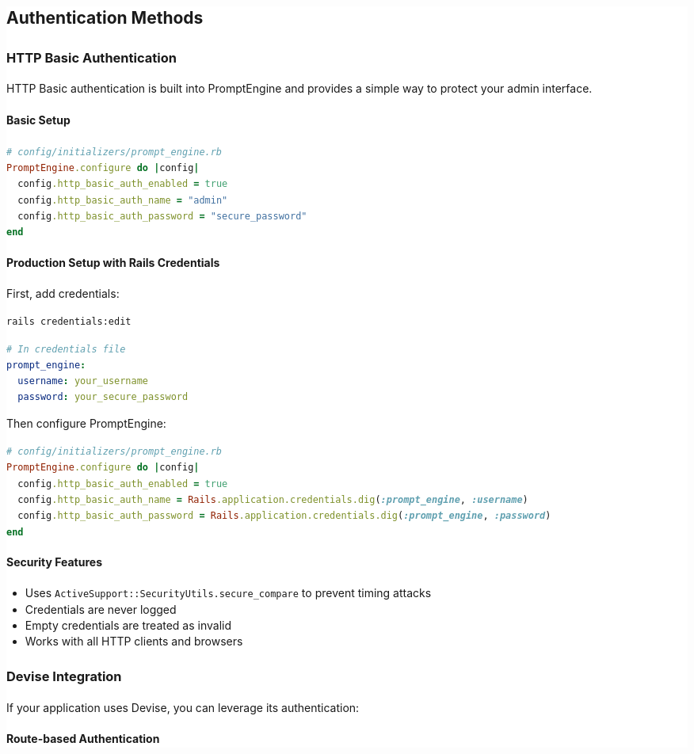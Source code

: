 ## Authentication Methods

### HTTP Basic Authentication

HTTP Basic authentication is built into PromptEngine and provides a simple way to protect your admin interface.

#### Basic Setup

```ruby
# config/initializers/prompt_engine.rb
PromptEngine.configure do |config|
  config.http_basic_auth_enabled = true
  config.http_basic_auth_name = "admin"
  config.http_basic_auth_password = "secure_password"
end
```

#### Production Setup with Rails Credentials

First, add credentials:

```bash
rails credentials:edit
```

```yaml
# In credentials file
prompt_engine:
  username: your_username
  password: your_secure_password
```

Then configure PromptEngine:

```ruby
# config/initializers/prompt_engine.rb
PromptEngine.configure do |config|
  config.http_basic_auth_enabled = true
  config.http_basic_auth_name = Rails.application.credentials.dig(:prompt_engine, :username)
  config.http_basic_auth_password = Rails.application.credentials.dig(:prompt_engine, :password)
end
```

#### Security Features

- Uses `ActiveSupport::SecurityUtils.secure_compare` to prevent timing attacks
- Credentials are never logged
- Empty credentials are treated as invalid
- Works with all HTTP clients and browsers

### Devise Integration

If your application uses Devise, you can leverage its authentication:

#### Route-based Authentication
